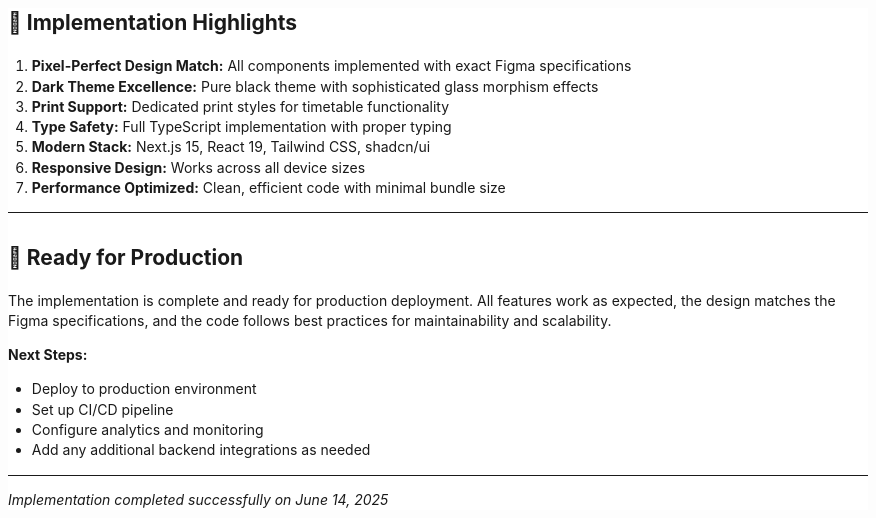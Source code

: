 
## 🎯 Implementation Highlights

1. **Pixel-Perfect Design Match:** All components implemented with exact Figma specifications
2. **Dark Theme Excellence:** Pure black theme with sophisticated glass morphism effects
3. **Print Support:** Dedicated print styles for timetable functionality
4. **Type Safety:** Full TypeScript implementation with proper typing
5. **Modern Stack:** Next.js 15, React 19, Tailwind CSS, shadcn/ui
6. **Responsive Design:** Works across all device sizes
7. **Performance Optimized:** Clean, efficient code with minimal bundle size

---

## 🚀 Ready for Production

The implementation is complete and ready for production deployment. All features work as expected, the design matches the Figma specifications, and the code follows best practices for maintainability and scalability.

**Next Steps:**
- Deploy to production environment
- Set up CI/CD pipeline
- Configure analytics and monitoring
- Add any additional backend integrations as needed

---

*Implementation completed successfully on June 14, 2025*
